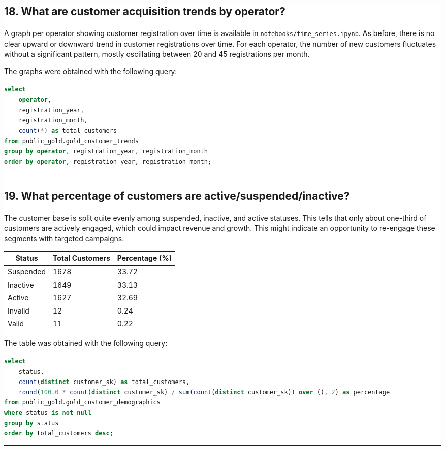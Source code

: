 
## 18. What are customer acquisition trends by operator?

A graph per operator showing customer registration over time is available in `notebooks/time_series.ipynb`. As before, there is no clear upward or downward trend in customer registrations over time. For each operator, the number of new customers fluctuates without a significant pattern, mostly oscillating between 20 and 45 registrations per month.

The graphs were obtained with the following query:

```sql
select
    operator,
    registration_year,
    registration_month,
    count(*) as total_customers
from public_gold.gold_customer_trends
group by operator, registration_year, registration_month
order by operator, registration_year, registration_month;
```

---

## 19. What percentage of customers are active/suspended/inactive?

The customer base is split quite evenly among suspended, inactive, and active statuses. This tells that only about one-third of customers are actively engaged, which could impact revenue and growth. This might indicate an opportunity to re-engage these segments with targeted campaigns.

| Status    | Total Customers | Percentage (%) |
|-----------|-----------------|----------------|
| Suspended | 1678            | 33.72          |
| Inactive  | 1649            | 33.13          |
| Active    | 1627            | 32.69          |
| Invalid   | 12              | 0.24           |
| Valid     | 11              | 0.22           |



The table was obtained with the following query:

```sql
select
    status,
    count(distinct customer_sk) as total_customers,
    round(100.0 * count(distinct customer_sk) / sum(count(distinct customer_sk)) over (), 2) as percentage
from public_gold.gold_customer_demographics
where status is not null
group by status
order by total_customers desc;
```

---